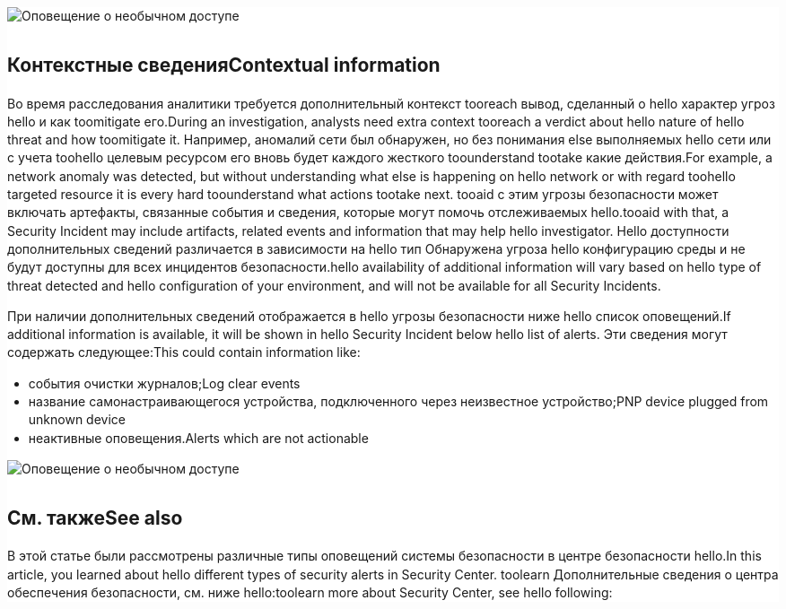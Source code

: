 ![Оповещение о необычном доступе](./media/security-center-alerts-type/security-center-alerts-type-fig13-new.png)

## <a name="contextual-information"></a><span data-ttu-id="46d1b-278">Контекстные сведения</span><span class="sxs-lookup"><span data-stu-id="46d1b-278">Contextual information</span></span>
<span data-ttu-id="46d1b-279">Во время расследования аналитики требуется дополнительный контекст tooreach вывод, сделанный о hello характер угроз hello и как toomitigate его.</span><span class="sxs-lookup"><span data-stu-id="46d1b-279">During an investigation, analysts need extra context tooreach a verdict about hello nature of hello threat and how toomitigate it.</span></span>  <span data-ttu-id="46d1b-280">Например, аномалий сети был обнаружен, но без понимания else выполняемых hello сети или с учета toohello целевым ресурсом его вновь будет каждого жесткого toounderstand tootake какие действия.</span><span class="sxs-lookup"><span data-stu-id="46d1b-280">For example, a network anomaly was detected, but without understanding what else is happening on hello network or with regard toohello targeted resource it is every hard toounderstand what actions tootake next.</span></span> <span data-ttu-id="46d1b-281">tooaid с этим угрозы безопасности может включать артефакты, связанные события и сведения, которые могут помочь отслеживаемых hello.</span><span class="sxs-lookup"><span data-stu-id="46d1b-281">tooaid with that, a Security Incident may include artifacts, related events and information that may help hello investigator.</span></span> <span data-ttu-id="46d1b-282">Hello доступности дополнительных сведений различается в зависимости на hello тип Обнаружена угроза hello конфигурацию среды и не будут доступны для всех инцидентов безопасности.</span><span class="sxs-lookup"><span data-stu-id="46d1b-282">hello availability of additional information will vary based on hello type of threat detected and hello configuration of your environment, and will not be available for all Security Incidents.</span></span>

<span data-ttu-id="46d1b-283">При наличии дополнительных сведений отображается в hello угрозы безопасности ниже hello список оповещений.</span><span class="sxs-lookup"><span data-stu-id="46d1b-283">If additional information is available, it will be shown in hello Security Incident below hello list of alerts.</span></span> <span data-ttu-id="46d1b-284">Эти сведения могут содержать следующее:</span><span class="sxs-lookup"><span data-stu-id="46d1b-284">This could contain information like:</span></span>

- <span data-ttu-id="46d1b-285">события очистки журналов;</span><span class="sxs-lookup"><span data-stu-id="46d1b-285">Log clear events</span></span>
- <span data-ttu-id="46d1b-286">название самонастраивающегося устройства, подключенного через неизвестное устройство;</span><span class="sxs-lookup"><span data-stu-id="46d1b-286">PNP device plugged from unknown device</span></span>
- <span data-ttu-id="46d1b-287">неактивные оповещения.</span><span class="sxs-lookup"><span data-stu-id="46d1b-287">Alerts which are not actionable</span></span> 

![Оповещение о необычном доступе](./media/security-center-alerts-type/security-center-alerts-type-fig20.png) 


## <a name="see-also"></a><span data-ttu-id="46d1b-289">См. также</span><span class="sxs-lookup"><span data-stu-id="46d1b-289">See also</span></span>
<span data-ttu-id="46d1b-290">В этой статье были рассмотрены различные типы оповещений системы безопасности в центре безопасности hello.</span><span class="sxs-lookup"><span data-stu-id="46d1b-290">In this article, you learned about hello different types of security alerts in Security Center.</span></span> <span data-ttu-id="46d1b-291">toolearn Дополнительные сведения о центра обеспечения безопасности, см. ниже hello:</span><span class="sxs-lookup"><span data-stu-id="46d1b-291">toolearn more about Security Center, see hello following:</span></span>
